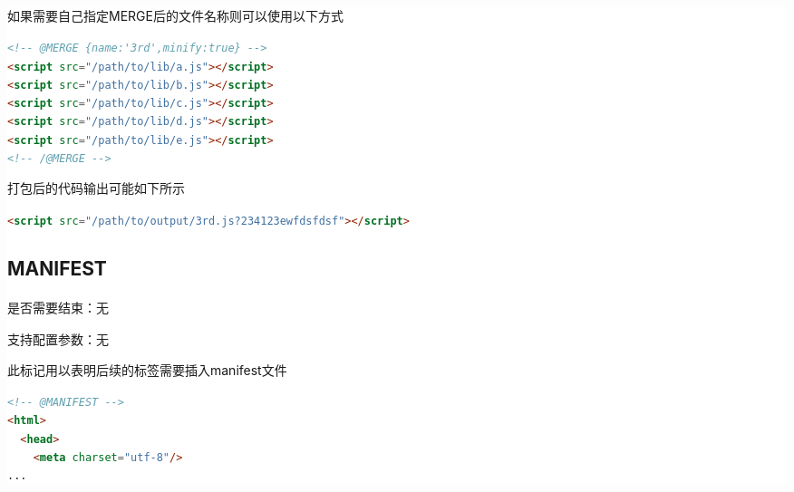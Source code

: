 如果需要自己指定MERGE后的文件名称则可以使用以下方式

```html
<!-- @MERGE {name:'3rd',minify:true} -->
<script src="/path/to/lib/a.js"></script>
<script src="/path/to/lib/b.js"></script>
<script src="/path/to/lib/c.js"></script>
<script src="/path/to/lib/d.js"></script>
<script src="/path/to/lib/e.js"></script>
<!-- /@MERGE -->
```

打包后的代码输出可能如下所示

```html
<script src="/path/to/output/3rd.js?234123ewfdsfdsf"></script>
```

## MANIFEST

是否需要结束：无

支持配置参数：无

此标记用以表明后续的<html>标签需要插入manifest文件

```html
<!-- @MANIFEST -->
<html>
  <head>
    <meta charset="utf-8"/>
...
```
